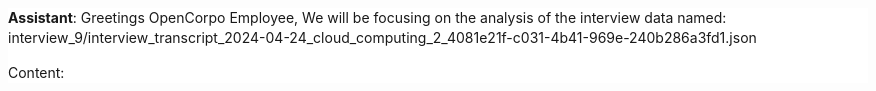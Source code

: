 **Assistant**: Greetings OpenCorpo Employee, We will be focusing on the analysis of the interview data named: interview_9/interview_transcript_2024-04-24_cloud_computing_2_4081e21f-c031-4b41-969e-240b286a3fd1.json 


 Content: 

 ```md

 ```